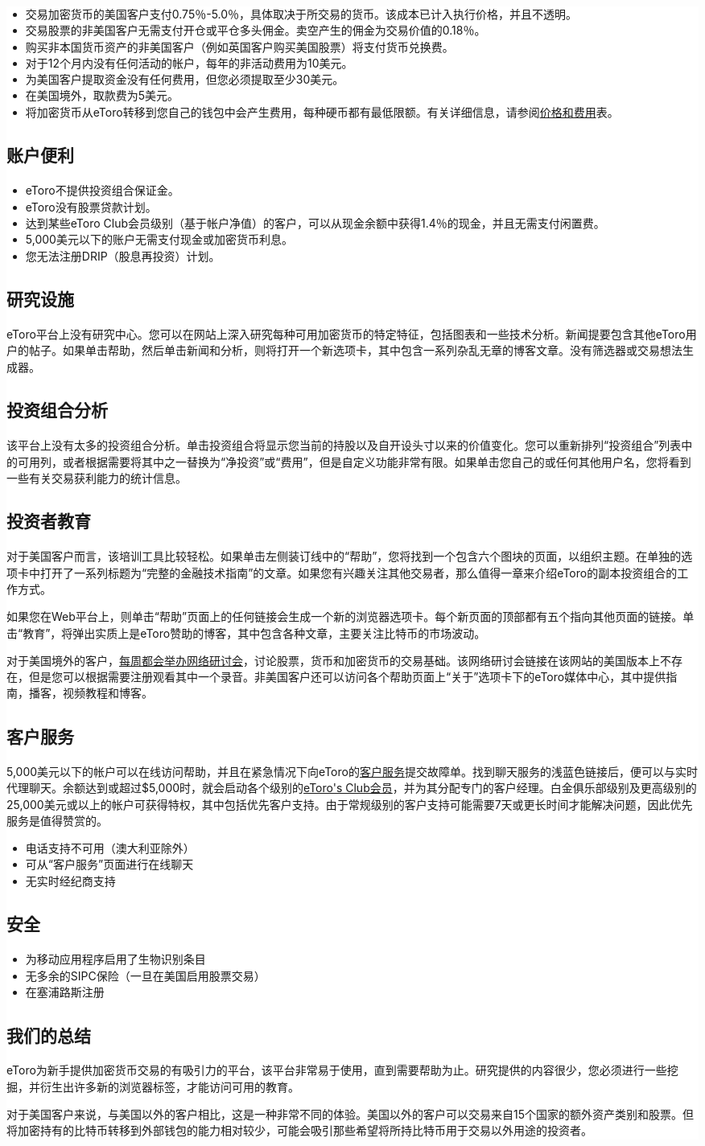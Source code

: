 - 交易加密货币的美国客户支付0.75％-5.0％，具体取决于所交易的货币。该成本已计入执行价格，并且不透明。
- 交易股票的非美国客户无需支付开仓或平仓多头佣金。卖空产生的佣金为交易价值的0.18％。
- 购买非本国货币资产的非美国客户（例如英国客户购买美国股票）将支付货币兑换费。
- 对于12个月内没有任何活动的帐户，每年的非活动费用为10美元。
- 为美国客户提取资金没有任何费用，但您必须提取至少30美元。
- 在美国境外，取款费为5美元。
- 将加密货币从eToro转移到您自己的钱包中会产生费用，每种硬币都有最低限额。有关详细信息，请参阅[价格和费用](https://www.etoro.com/en-us/trading/market-hours-fees/)表。

## 账户便利

- eToro不提供投资组合保证金。
- eToro没有股票贷款计划。
- 达到某些eToro Club会员级别（基于帐户净值）的客户，可以从现金余额中获得1.4％的现金，并且无需支付闲置费。
- 5,000美元以下的账户无需支付现金或加密货币利息。
- 您无法注册DRIP（股息再投资）计划。

## 研究设施

eToro平台上没有研究中心。您可以在网站上深入研究每种可用加密货币的特定特征，包括图表和一些技术分析。新闻提要包含其他eToro用户的帖子。如果单击帮助，然后单击新闻和分析，则将打开一个新选项卡，其中包含一系列杂乱无章的博客文章。没有筛选器或交易想法生成器。

## 投资组合分析

该平台上没有太多的投资组合分析。单击投资组合将显示您当前的持股以及自开设头寸以来的价值变化。您可以重新排列“投资组合”列表中的可用列，或者根据需要将其中之一替换为“净投资”或“费用”，但是自定义功能非常有限。如果单击您自己的或任何其他用户名，您将看到一些有关交易获利能力的统计信息。

## 投资者教育

对于美国客户而言，该培训工具比较轻松。如果单击左侧装订线中的“帮助”，您将找到一个包含六个图块的页面，以组织主题。在单独的选项卡中打开了一系列标题为“完整的金融技术指南”的文章。如果您有兴趣关注其他交易者，那么值得一章来介绍eToro的副本投资组合的工作方式。

如果您在Web平台上，则单击“帮助”页面上的任何链接会生成一个新的浏览器选项卡。每个新页面的顶部都有五个指向其他页面的链接。单击“教育”，将弹出实质上是eToro赞助的博客，其中包含各种文章，主要关注比特币的市场波动。

对于美国境外的客户，[每周都会举办网络研讨会](https://www.etoro.com/trading/academy/etoro-trading-school/#register)，讨论股票，货币和加密货币的交易基础。该网络研讨会链接在该网站的美国版本上不存在，但是您可以根据需要注册观看其中一个录音。非美国客户还可以访问各个帮助页面上“关于”选项卡下的eToro媒体中心，其中提供指南，播客，视频教程和博客。

## 客户服务

5,000美元以下的帐户可以在线访问帮助，并且在紧急情况下向eToro的[客户服务](https://www.etoro.com/en-us/customer-service/)提交故障单。找到聊天服务的浅蓝色链接后，便可以与实时代理聊天。余额达到或超过$5,000时，就会启动各个级别的[eToro's Club会员](https://www.etoro.com/en-us/about/clubs/)，并为其分配专门的客户经理。白金俱乐部级别及更高级别的25,000美元或以上的帐户可获得特权，其中包括优先客户支持。由于常规级别的客户支持可能需要7天或更长时间才能解决问题，因此优先服务是值得赞赏的。

- 电话支持不可用（澳大利亚除外）
- 可从“客户服务”页面进行在线聊天
- 无实时经纪商支持

## 安全

- 为移动应用程序启用了生物识别条目
- 无多余的SIPC保险（一旦在美国启用股票交易）
- 在塞浦路斯注册

## 我们的总结

eToro为新手提供加密货币交易的有吸引力的平台，该平台非常易于使用，直到需要帮助为止。研究提供的内容很少，您必须进行一些挖掘，并衍生出许多新的浏览器标签，才能访问可用的教育。

对于美国客户来说，与美国以外的客户相比，这是一种非常不同的体验。美国以外的客户可以交易来自15个国家的额外资产类别和股票。但将加密持有的比特币转移到外部钱包的能力相对较少，可能会吸引那些希望将所持比特币用于交易以外用途的投资者。
